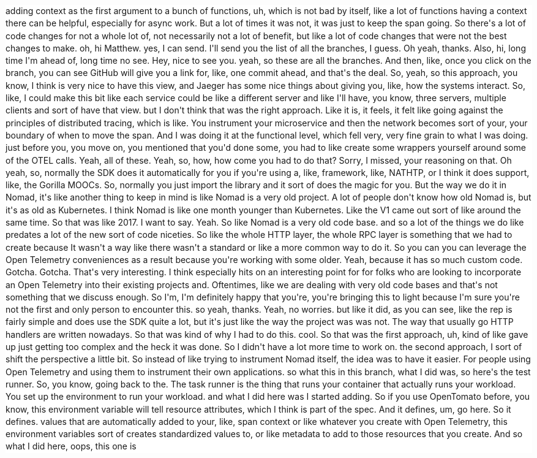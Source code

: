 adding context as the first argument to a bunch of functions, uh, which
is not bad by itself, like a lot of functions having a context there can
be helpful, especially for async work. But a lot of times it was not, it
was just to keep the span going. So there's a lot of code changes for not
a whole lot of, not necessarily not a lot of benefit, but like a lot of code changes
that were not the best changes to make. oh, hi Matthew. yes, I can send. I'll send you the list of
all the branches, I guess. Oh yeah, thanks. Also, hi, long time I'm
ahead of, long time no see. Hey, nice to see you. yeah, so these are all the branches. And then, like, once you click
on the branch, you can see GitHub will give you a link for, like, one
commit ahead, and that's the deal. So, yeah, so this approach, you know, I
think is very nice to have this view, and Jaeger has some nice things about giving
you, like, how the systems interact. So, like, I could make this bit
like each service could be like a different server and like I'll have,
you know, three servers, multiple clients and sort of have that view. but I don't think that
was the right approach. Like it is, it feels, it felt like
going against the principles of distributed tracing, which is like. You instrument your microservice and
then the network becomes sort of your, your boundary of when to move the span. And I was doing it at the functional
level, which fell very, very fine grain to what I was doing. just before you, you move on, you
mentioned that you'd done some, you had to like create some wrappers
yourself around some of the OTEL calls. Yeah, all of these. Yeah, so, how, how come
you had to do that? Sorry, I missed, your reasoning on that. Oh yeah, so, normally the SDK does it
automatically for you if you're using a, like, framework, like, NATHTP, or I think
it does support, like, the Gorilla MOOCs. So, normally you just import the library
and it sort of does the magic for you. But the way we do it in Nomad, it's
like another thing to keep in mind is like Nomad is a very old project. A lot of people don't know how old
Nomad is, but it's as old as Kubernetes. I think Nomad is like one
month younger than Kubernetes. Like the V1 came out sort of
like around the same time. So that was like 2017. I want to say. Yeah. So like Nomad is a very old code base. and so a lot of the things we
do like predates a lot of the new sort of code niceties. So like the whole HTTP layer, the
whole RPC layer is something that we had to create because It wasn't
a way like there wasn't a standard or like a more common way to do it. So you can you can leverage the Open
Telemetry conveniences as a result because you're working with some older. Yeah, because it has so much custom code. Gotcha. Gotcha. That's very interesting. I think especially hits on an interesting
point for for folks who are looking to incorporate an Open Telemetry
into their existing projects and. Oftentimes, like we are dealing with
very old code bases and that's not something that we discuss enough. So I'm, I'm definitely happy that
you're, you're bringing this to light because I'm sure you're not the first
and only person to encounter this. so yeah, thanks. Yeah, no worries. but like it did, as you can see, like
the rep is fairly simple and does use the SDK quite a lot, but it's just
like the way the project was was not. The way that usually go HTTP
handlers are written nowadays. So that was kind of why I had to do this. cool. So that was the first approach, uh,
kind of like gave up just getting too complex and the heck it was done. So I didn't have a lot
more time to work on. the second approach, I sort of
shift the perspective a little bit. So instead of like trying to
instrument Nomad itself, the idea was to have it easier. For people using Open Telemetry and using
them to instrument their own applications. so what this in this branch, what I
did was, so here's the test runner. So, you know, going back to the. The task runner is the thing
that runs your container that actually runs your workload. You set up the environment
to run your workload. and what I did here was I started adding. So if you use OpenTomato before,
you know, this environment variable will tell resource attributes,
which I think is part of the spec. And it defines, um, go here. So it defines. values that are automatically added to
your, like, span context or like whatever you create with Open Telemetry, this
environment variables sort of creates standardized values to, or like metadata
to add to those resources that you create. And so what I did here, oops, this one is